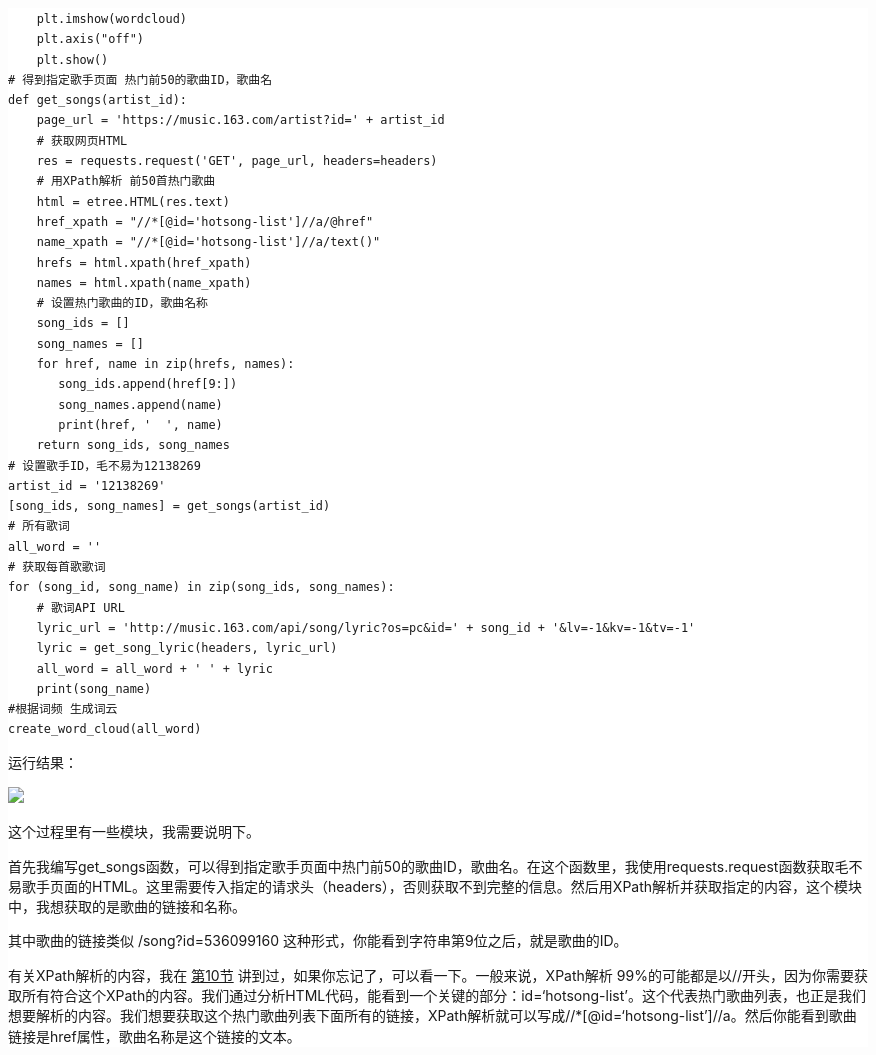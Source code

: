 ```
    plt.imshow(wordcloud)
    plt.axis("off")
    plt.show()
# 得到指定歌手页面 热门前50的歌曲ID，歌曲名
def get_songs(artist_id):
    page_url = 'https://music.163.com/artist?id=' + artist_id
    # 获取网页HTML
    res = requests.request('GET', page_url, headers=headers)
    # 用XPath解析 前50首热门歌曲
    html = etree.HTML(res.text)
    href_xpath = "//*[@id='hotsong-list']//a/@href"
    name_xpath = "//*[@id='hotsong-list']//a/text()"
    hrefs = html.xpath(href_xpath)
    names = html.xpath(name_xpath)
    # 设置热门歌曲的ID，歌曲名称
    song_ids = []
    song_names = []
    for href, name in zip(hrefs, names):
       song_ids.append(href[9:])
       song_names.append(name)
       print(href, '  ', name)
    return song_ids, song_names
# 设置歌手ID，毛不易为12138269
artist_id = '12138269'
[song_ids, song_names] = get_songs(artist_id)
# 所有歌词
all_word = ''
# 获取每首歌歌词
for (song_id, song_name) in zip(song_ids, song_names):
    # 歌词API URL
    lyric_url = 'http://music.163.com/api/song/lyric?os=pc&id=' + song_id + '&lv=-1&kv=-1&tv=-1'
    lyric = get_song_lyric(headers, lyric_url)
    all_word = all_word + ' ' + lyric
    print(song_name)
#根据词频 生成词云
create_word_cloud(all_word)

```

运行结果：

![](https://static001.geekbang.org/resource/image/ee/2c/ee24610141c2722660f2e4cb5824802c.png?wh=1725*1035)

这个过程里有一些模块，我需要说明下。

首先我编写get\_songs函数，可以得到指定歌手页面中热门前50的歌曲ID，歌曲名。在这个函数里，我使用requests.request函数获取毛不易歌手页面的HTML。这里需要传入指定的请求头（headers），否则获取不到完整的信息。然后用XPath解析并获取指定的内容，这个模块中，我想获取的是歌曲的链接和名称。

其中歌曲的链接类似 /song?id=536099160 这种形式，你能看到字符串第9位之后，就是歌曲的ID。

有关XPath解析的内容，我在 [第10节](https://time.geekbang.org/column/article/76001) 讲到过，如果你忘记了，可以看一下。一般来说，XPath解析 99%的可能都是以//开头，因为你需要获取所有符合这个XPath的内容。我们通过分析HTML代码，能看到一个关键的部分：id=‘hotsong-list’。这个代表热门歌曲列表，也正是我们想要解析的内容。我们想要获取这个热门歌曲列表下面所有的链接，XPath解析就可以写成//\*\[@id=‘hotsong-list’\]//a。然后你能看到歌曲链接是href属性，歌曲名称是这个链接的文本。
